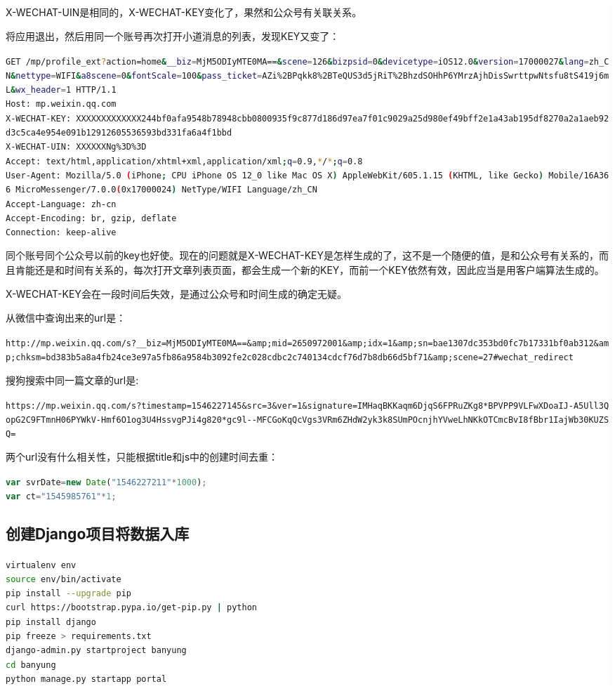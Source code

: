 X-WECHAT-UIN是相同的，X-WECHAT-KEY变化了，果然和公众号有关联关系。

将应用退出，然后用同一个账号再次打开小道消息的列表，发现KEY又变了：

```bash
GET /mp/profile_ext?action=home&__biz=MjM5ODIyMTE0MA==&scene=126&bizpsid=0&devicetype=iOS12.0&version=17000027&lang=zh_CN&nettype=WIFI&a8scene=0&fontScale=100&pass_ticket=AZi%2BPqkk8%2BTeQUS3d5jRiT%2BhzdSOHhP6YMrzAjhDisSwrttpwNtsfu8tS419j6mL&wx_header=1 HTTP/1.1
Host: mp.weixin.qq.com
X-WECHAT-KEY: XXXXXXXXXXXXX244bf0afa9548b78948cbb0800935f9c877d186d97ea7f01c9029a25d980ef49bff2e1a43ab195df8270a2a1aeb92d3c5ca4e954e091b12912605536593bd331fa6a4f1bbd
X-WECHAT-UIN: XXXXXXNg%3D%3D
Accept: text/html,application/xhtml+xml,application/xml;q=0.9,*/*;q=0.8
User-Agent: Mozilla/5.0 (iPhone; CPU iPhone OS 12_0 like Mac OS X) AppleWebKit/605.1.15 (KHTML, like Gecko) Mobile/16A366 MicroMessenger/7.0.0(0x17000024) NetType/WIFI Language/zh_CN
Accept-Language: zh-cn
Accept-Encoding: br, gzip, deflate
Connection: keep-alive
```

同个账号同个公众号以前的key也好使。现在的问题就是X-WECHAT-KEY是怎样生成的了，这不是一个随便的值，是和公众号有关系的，而且肯能还是和时间有关系的，每次打开文章列表页面，都会生成一个新的KEY，而前一个KEY依然有效，因此应当是用客户端算法生成的。

X-WECHAT-KEY会在一段时间后失效，是通过公众号和时间生成的确定无疑。

从微信中查询出来的url是：

	http://mp.weixin.qq.com/s?__biz=MjM5ODIyMTE0MA==&amp;mid=2650972001&amp;idx=1&amp;sn=bae1307dc353bd0fc7b17331bf0ab312&amp;chksm=bd383b5a8a4fb24ce3e97a5fb86a9584b3092fe2c028cdbc2c740134cdcf76d7b8db66d5bf71&amp;scene=27#wechat_redirect

搜狗搜索中同一篇文章的url是:

	https://mp.weixin.qq.com/s?timestamp=1546227145&src=3&ver=1&signature=IMHaqBKKaqm6DjqS6FPRuZKg8*BPVPP9VLFwXDoaIJ-A5Ull3QopG2C9FTmnH06PYWkV-Hmf6O1og3U4HssvgPJi4g820*gc9l--MFCGoKqQcVgs3VRm6ZHdW2yk3k8SUmPOcnjhYVweLhNKkOTCmcBvI8fBbr1IajWb30KUZSQ=

两个url没有什么相关性，只能根据title和js中的创建时间去重：

```js
var svrDate=new Date("1546227211"*1000);
var ct="1545985761"*1;
```

## 创建Django项目将数据入库

```bash
virtualenv env
source env/bin/activate
pip install --upgrade pip
curl https://bootstrap.pypa.io/get-pip.py | python
pip install django
pip freeze > requirements.txt
django-admin.py startproject banyung
cd banyung
python manage.py startapp portal
```

